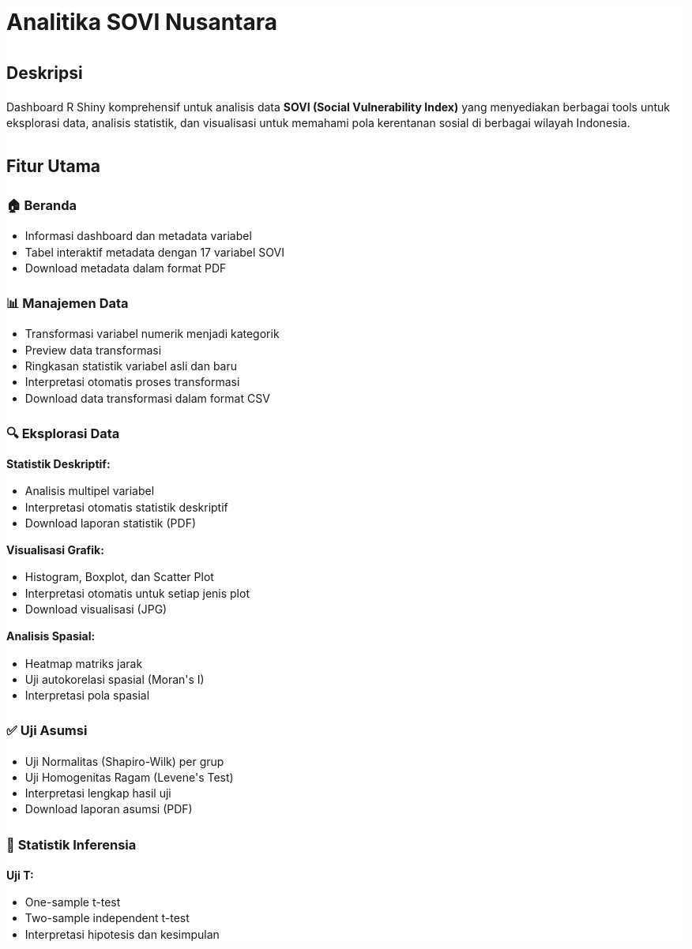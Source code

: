 # Analitika SOVI Nusantara

## Deskripsi
Dashboard R Shiny komprehensif untuk analisis data **SOVI (Social Vulnerability Index)** yang menyediakan berbagai tools untuk eksplorasi data, analisis statistik, dan visualisasi untuk memahami pola kerentanan sosial di berbagai wilayah Indonesia.

## Fitur Utama

### 🏠 **Beranda**
- Informasi dashboard dan metadata variabel
- Tabel interaktif metadata dengan 17 variabel SOVI
- Download metadata dalam format PDF

### 📊 **Manajemen Data**
- Transformasi variabel numerik menjadi kategorik
- Preview data transformasi
- Ringkasan statistik variabel asli dan baru
- Interpretasi otomatis proses transformasi
- Download data transformasi dalam format CSV

### 🔍 **Eksplorasi Data**
**Statistik Deskriptif:**
- Analisis multipel variabel
- Interpretasi otomatis statistik deskriptif
- Download laporan statistik (PDF)

**Visualisasi Grafik:**
- Histogram, Boxplot, dan Scatter Plot
- Interpretasi otomatis untuk setiap jenis plot
- Download visualisasi (JPG)

**Analisis Spasial:**
- Heatmap matriks jarak
- Uji autokorelasi spasial (Moran's I)
- Interpretasi pola spasial

### ✅ **Uji Asumsi**
- Uji Normalitas (Shapiro-Wilk) per grup
- Uji Homogenitas Ragam (Levene's Test)
- Interpretasi lengkap hasil uji
- Download laporan asumsi (PDF)

### 🧮 **Statistik Inferensia**
**Uji T:**
- One-sample t-test
- Two-sample independent t-test
- Interpretasi hipotesis dan kesimpulan
